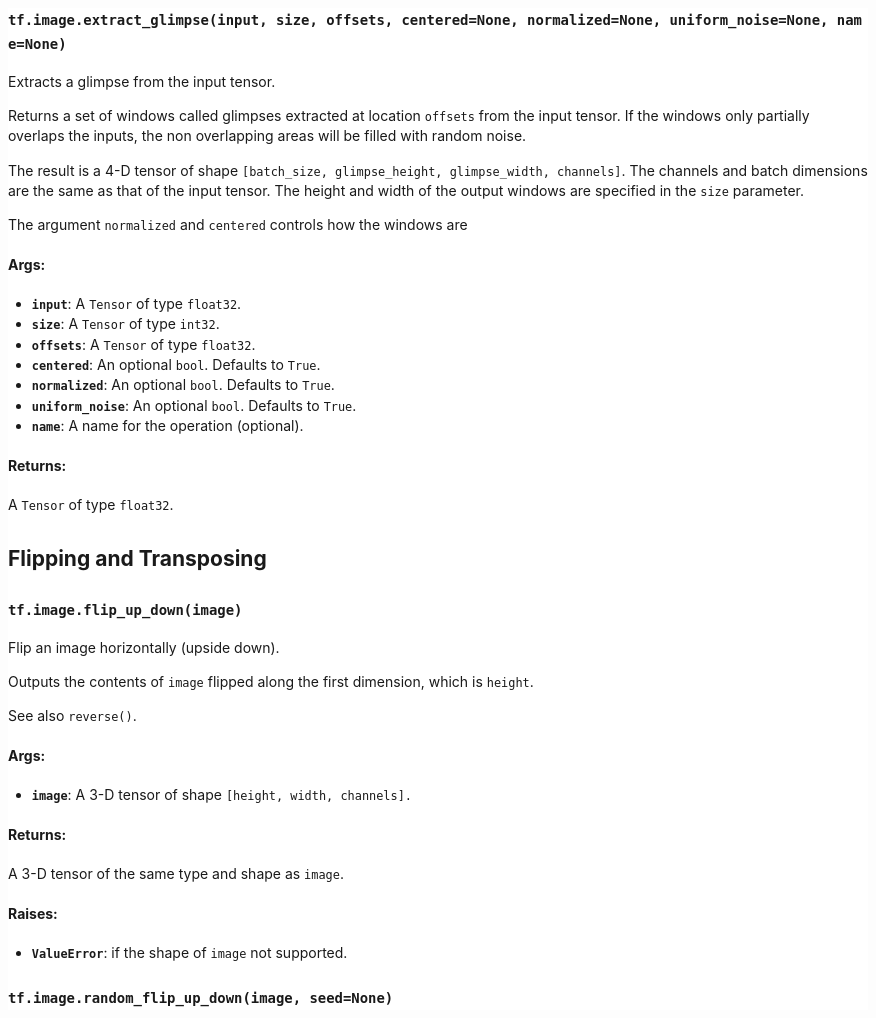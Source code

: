 ### `tf.image.extract_glimpse(input, size, offsets, centered=None, normalized=None, uniform_noise=None, name=None)` <a id="extract_glimpse"></a>

Extracts a glimpse from the input tensor.

Returns a set of windows called glimpses extracted at location `offsets` from the input tensor. If the windows only partially overlaps the inputs, the non overlapping areas will be filled with random noise.

The result is a 4-D tensor of shape `[batch_size, glimpse_height, glimpse_width, channels]`. The channels and batch dimensions are the same as that of the input tensor. The height and width of the output windows are specified in the `size` parameter.

The argument `normalized` and `centered` controls how the windows are

#### Args:

* **`input`**: A `Tensor` of type `float32`.
* **`size`**: A `Tensor` of type `int32`.
* **`offsets`**: A `Tensor` of type `float32`.
* **`centered`**: An optional `bool`. Defaults to `True`.
* **`normalized`**: An optional `bool`. Defaults to `True`.
* **`uniform_noise`**: An optional `bool`. Defaults to `True`.
* **`name`**: A name for the operation \(optional\).

#### Returns:

A `Tensor` of type `float32`.

## Flipping and Transposing

### `tf.image.flip_up_down(image)` <a id="flip_up_down"></a>

Flip an image horizontally \(upside down\).

Outputs the contents of `image` flipped along the first dimension, which is `height`.

See also `reverse()`.

#### Args:

* **`image`**: A 3-D tensor of shape `[height, width, channels].`

#### Returns:

A 3-D tensor of the same type and shape as `image`.

#### Raises:

* **`ValueError`**: if the shape of `image` not supported.

### `tf.image.random_flip_up_down(image, seed=None)` <a id="random_flip_up_down"></a>
